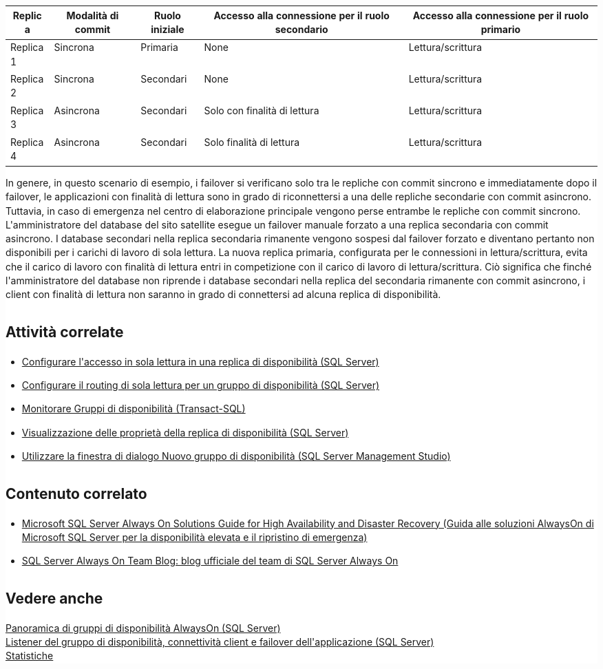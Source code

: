 |Replica|Modalità di commit|Ruolo iniziale|Accesso alla connessione per il ruolo secondario|Accesso alla connessione per il ruolo primario|  
|-------------|-----------------|------------------|------------------------------------------|----------------------------------------|  
|Replica1|Sincrona|Primaria|None|Lettura/scrittura|  
|Replica2|Sincrona|Secondari|None|Lettura/scrittura|  
|Replica3|Asincrona|Secondari|Solo con finalità di lettura|Lettura/scrittura|  
|Replica4|Asincrona|Secondari|Solo finalità di lettura|Lettura/scrittura|  
  
 In genere, in questo scenario di esempio, i failover si verificano solo tra le repliche con commit sincrono e immediatamente dopo il failover, le applicazioni con finalità di lettura sono in grado di riconnettersi a una delle repliche secondarie con commit asincrono. Tuttavia, in caso di emergenza nel centro di elaborazione principale vengono perse entrambe le repliche con commit sincrono. L'amministratore del database del sito satellite esegue un failover manuale forzato a una replica secondaria con commit asincrono. I database secondari nella replica secondaria rimanente vengono sospesi dal failover forzato e diventano pertanto non disponibili per i carichi di lavoro di sola lettura. La nuova replica primaria, configurata per le connessioni in lettura/scrittura, evita che il carico di lavoro con finalità di lettura entri in competizione con il carico di lavoro di lettura/scrittura. Ciò significa che finché l'amministratore del database non riprende i database secondari nella replica del secondaria rimanente con commit asincrono, i client con finalità di lettura non saranno in grado di connettersi ad alcuna replica di disponibilità.  
  
##  <a name="RelatedTasks"></a> Attività correlate  
  
-   [Configurare l'accesso in sola lettura in una replica di disponibilità &#40;SQL Server&#41;](../../../database-engine/availability-groups/windows/configure-read-only-access-on-an-availability-replica-sql-server.md)  
  
-   [Configurare il routing di sola lettura per un gruppo di disponibilità &#40;SQL Server&#41;](../../../database-engine/availability-groups/windows/configure-read-only-routing-for-an-availability-group-sql-server.md)  
  
-   [Monitorare Gruppi di disponibilità &#40;Transact-SQL&#41;](../../../database-engine/availability-groups/windows/monitor-availability-groups-transact-sql.md)  
  
-   [Visualizzazione delle proprietà della replica di disponibilità &#40;SQL Server&#41;](../../../database-engine/availability-groups/windows/view-availability-replica-properties-sql-server.md)  
  
-   [Utilizzare la finestra di dialogo Nuovo gruppo di disponibilità &#40;SQL Server Management Studio&#41;](../../../database-engine/availability-groups/windows/use-the-new-availability-group-dialog-box-sql-server-management-studio.md)  
  
##  <a name="RelatedContent"></a> Contenuto correlato  
  
-   [Microsoft SQL Server Always On Solutions Guide for High Availability and Disaster Recovery (Guida alle soluzioni AlwaysOn di Microsoft SQL Server per la disponibilità elevata e il ripristino di emergenza)](https://go.microsoft.com/fwlink/?LinkId=227600)  
  
-   [SQL Server Always On Team Blog: blog ufficiale del team di SQL Server Always On](https://blogs.msdn.microsoft.com/sqlalwayson/)  
  
## <a name="see-also"></a>Vedere anche  
 [Panoramica di gruppi di disponibilità AlwaysOn &#40;SQL Server&#41;](../../../database-engine/availability-groups/windows/overview-of-always-on-availability-groups-sql-server.md)   
 [Listener del gruppo di disponibilità, connettività client e failover dell'applicazione &#40;SQL Server&#41;](../../../database-engine/availability-groups/windows/listeners-client-connectivity-application-failover.md)   
 [Statistiche](../../../relational-databases/statistics/statistics.md)  
  
  
